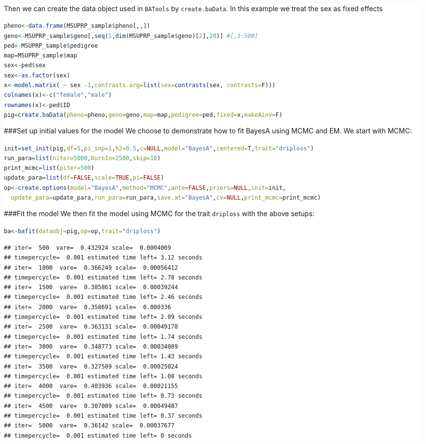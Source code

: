 Then we can create the data object used in `BATools` by `create.baData`. In this example we treat the sex as fixed effects

```r
pheno<-data.frame(MSUPRP_sample$pheno[,,]) 
geno<-MSUPRP_sample$geno[,seq(1,dim(MSUPRP_sample$geno)[2],20)] #[,1:500]
ped<-MSUPRP_sample$pedigree
map=MSUPRP_sample$map
sex<-ped$sex
sex<-as.factor(sex)
x<-model.matrix( ~ sex -1,contrasts.arg=list(sex=contrasts(sex, contrasts=F)))
colnames(x)<-c("female","male")
rownames(x)<-ped$ID
pig=create.baData(pheno=pheno,geno=geno,map=map,pedigree=ped,fixed=x,makeAinv=F)
```

###Set up initial values for the model
We choose to demonstrate how to fit BayesA using MCMC and EM. We start with MCMC:

```r
init=set_init(pig,df=5,pi_snp=1,h2=0.5,c=NULL,model="BayesA",centered=T,trait="driploss")
run_para=list(niter=5000,burnIn=2500,skip=10)
print_mcmc=list(piter=500)
update_para=list(df=FALSE,scale=TRUE,pi=FALSE)
op<-create.options(model="BayesA",method="MCMC",ante=FALSE,priors=NULL,init=init,
  update_para=update_para,run_para=run_para,save.at="BayesA",cv=NULL,print_mcmc=print_mcmc)
```

###Fit the model
We then fit the model using MCMC for the trait `driploss` with the above setups:

```r
ba<-bafit(dataobj=pig,op=op,trait="driploss")
```

```
## iter=  500  vare=  0.432924 scale=  0.0004069 
## timepercycle=  0.001 estimated time left= 3.12 seconds 
## iter=  1000  vare=  0.366249 scale=  0.00056412 
## timepercycle=  0.001 estimated time left= 2.78 seconds 
## iter=  1500  vare=  0.385861 scale=  0.00039244 
## timepercycle=  0.001 estimated time left= 2.46 seconds 
## iter=  2000  vare=  0.358691 scale=  0.000336 
## timepercycle=  0.001 estimated time left= 2.09 seconds 
## iter=  2500  vare=  0.363131 scale=  0.00049178 
## timepercycle=  0.001 estimated time left= 1.74 seconds 
## iter=  3000  vare=  0.348773 scale=  0.00034089 
## timepercycle=  0.001 estimated time left= 1.43 seconds 
## iter=  3500  vare=  0.327509 scale=  0.00025024 
## timepercycle=  0.001 estimated time left= 1.08 seconds 
## iter=  4000  vare=  0.403936 scale=  0.00021155 
## timepercycle=  0.001 estimated time left= 0.73 seconds 
## iter=  4500  vare=  0.307009 scale=  0.00049487 
## timepercycle=  0.001 estimated time left= 0.37 seconds 
## iter=  5000  vare=  0.36142 scale=  0.00037677 
## timepercycle=  0.001 estimated time left= 0 seconds
```
